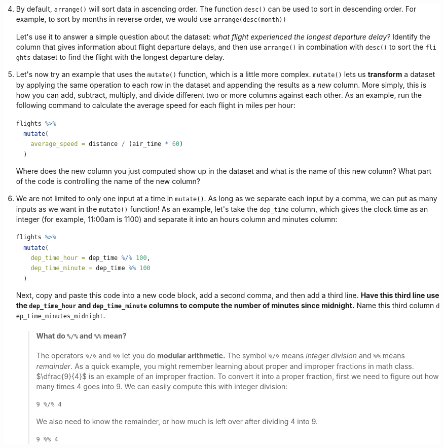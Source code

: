 4.  By default, `arrange()` will sort data in ascending order.
    The function `desc()` can be used to sort in descending order.
    For example, to sort by months in reverse order, we would use `arrange(desc(month))`
    
    Let's use it to answer a simple question about the dataset: *what flight experienced the longest departure delay?*
    Identify the column that gives information about flight departure delays, and then use `arrange()` in combination with `desc()` to sort the `flights` dataset to find the flight with the longest departure delay.

5.  Let's now try an example that uses the `mutate()` function, which is a little more complex.
    `mutate()` lets us **transform** a dataset by applying the same operation to each row in the dataset and appending the results as a *new* column.
    More simply, this is how you can add, subtract, multiply, and divide different two or more columns against each other.
    As an example, run the following command to calculate the average speed for each flight in miles per hour:

    ```r
    flights %>%
      mutate(
        average_speed = distance / (air_time * 60)
      )
    ```

    Where does the new column you just computed show up in the dataset and what is the name of this new column?
    What part of the code is controlling the name of the new column?

6.  We are not limited to only one input at a time in `mutate()`.
    As long as we separate each input by a comma, we can put as many inputs as we want in the `mutate()` function!
    As an example, let's take the `dep_time` column, which gives the clock time as an integer (for example, 11:00am is 1100) and separate it into an hours column and minutes column:

    ```r
    flights %>%
      mutate(
        dep_time_hour = dep_time %/% 100,
        dep_time_minute = dep_time %% 100
      )
    ```

    Next, copy and paste this code into a new code block, add a second comma, and then add a third line.
    **Have this third line use the `dep_time_hour` and `dep_time_minute` columns to compute the number of minutes since midnight.**
    Name this third column `dep_time_minutes_midnight`.

    > #### What do `%/%` and `%%` mean?
    >
    > The operators `%/%` and `%%` let you do **modular arithmetic.**
    > The symbol `%/%` means *integer division* and `%%` means *remainder*.
    > As a quick example, you might remember learning about proper and improper fractions in math class.
    $\dfrac{9}{4}$ is an example of an improper fraction.
    > To convert it into a proper fraction, first we need to figure out how many times 4 goes into 9.
    > We can easily compute this with integer division:
    >
    > ```{r integer-division-example, comment = "#"}
    > 9 %/% 4
    > ```
    >
    > We also need to know the remainder, or how much is left  over after dividing 4 into 9.
    >
    > ```{r remainder-example, comment = "#"}
    > 9 %% 4
